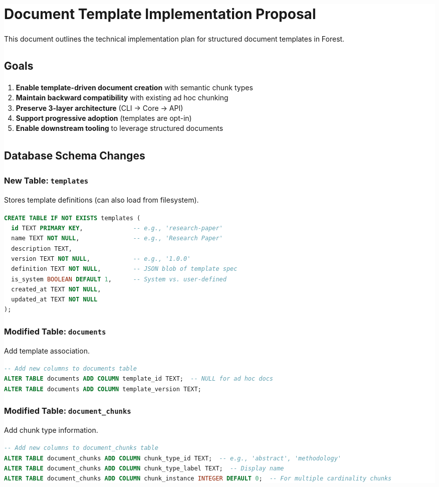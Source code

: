 # Document Template Implementation Proposal

This document outlines the technical implementation plan for structured document templates in Forest.

## Goals

1. **Enable template-driven document creation** with semantic chunk types
2. **Maintain backward compatibility** with existing ad hoc chunking
3. **Preserve 3-layer architecture** (CLI → Core → API)
4. **Support progressive adoption** (templates are opt-in)
5. **Enable downstream tooling** to leverage structured documents

## Database Schema Changes

### New Table: `templates`

Stores template definitions (can also load from filesystem).

```sql
CREATE TABLE IF NOT EXISTS templates (
  id TEXT PRIMARY KEY,              -- e.g., 'research-paper'
  name TEXT NOT NULL,               -- e.g., 'Research Paper'
  description TEXT,
  version TEXT NOT NULL,            -- e.g., '1.0.0'
  definition TEXT NOT NULL,         -- JSON blob of template spec
  is_system BOOLEAN DEFAULT 1,      -- System vs. user-defined
  created_at TEXT NOT NULL,
  updated_at TEXT NOT NULL
);
```

### Modified Table: `documents`

Add template association.

```sql
-- Add new columns to documents table
ALTER TABLE documents ADD COLUMN template_id TEXT;  -- NULL for ad hoc docs
ALTER TABLE documents ADD COLUMN template_version TEXT;
```

### Modified Table: `document_chunks`

Add chunk type information.

```sql
-- Add new columns to document_chunks table
ALTER TABLE document_chunks ADD COLUMN chunk_type_id TEXT;  -- e.g., 'abstract', 'methodology'
ALTER TABLE document_chunks ADD COLUMN chunk_type_label TEXT;  -- Display name
ALTER TABLE document_chunks ADD COLUMN chunk_instance INTEGER DEFAULT 0;  -- For multiple cardinality chunks
```
